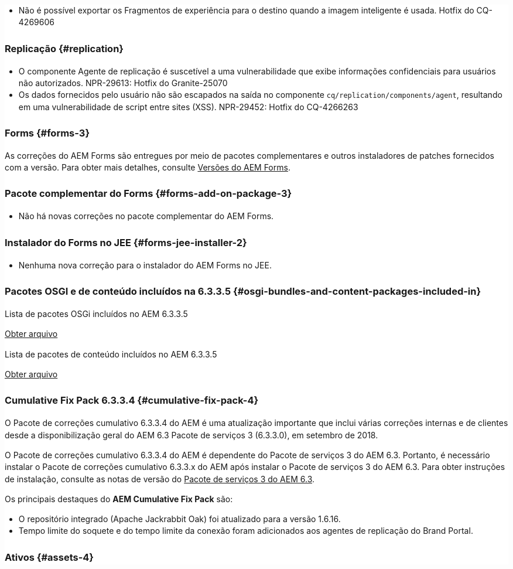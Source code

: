 * Não é possível exportar os Fragmentos de experiência para o destino quando a imagem inteligente é usada. Hotfix do CQ-4269606

### Replicação {#replication}

* O componente Agente de replicação é suscetível a uma vulnerabilidade que exibe informações confidenciais para usuários não autorizados. NPR-29613: Hotfix do Granite-25070
* Os dados fornecidos pelo usuário não são escapados na saída no componente `cq/replication/components/agent`, resultando em uma vulnerabilidade de script entre sites (XSS). NPR-29452: Hotfix do CQ-4266263

### Forms {#forms-3}

As correções do AEM Forms são entregues por meio de pacotes complementares e outros instaladores de patches fornecidos com a versão. Para obter mais detalhes, consulte [Versões do AEM Forms](aem-forms-releases.md).

### Pacote complementar do Forms {#forms-add-on-package-3}

* Não há novas correções no pacote complementar do AEM Forms.

### Instalador do Forms no JEE {#forms-jee-installer-2}

* Nenhuma nova correção para o instalador do AEM Forms no JEE.

### Pacotes OSGI e de conteúdo incluídos na 6.3.3.5 {#osgi-bundles-and-content-packages-included-in}

Lista de pacotes OSGi incluídos no AEM 6.3.3.5

[Obter arquivo](assets/do-not-localize/6_5-bundle-list.txt)

Lista de pacotes de conteúdo incluídos no AEM 6.3.3.5

[Obter arquivo](assets/do-not-localize/content_packages6335.txt)

### Cumulative Fix Pack 6.3.3.4 {#cumulative-fix-pack-4}

O Pacote de correções cumulativo 6.3.3.4 do AEM é uma atualização importante que inclui várias correções internas e de clientes desde a disponibilização geral do AEM 6.3 Pacote de serviços 3 (6.3.3.0), em setembro de 2018.

O Pacote de correções cumulativo 6.3.3.4 do AEM é dependente do Pacote de serviços 3 do AEM 6.3. Portanto, é necessário instalar o Pacote de correções cumulativo 6.3.3.x do AEM após instalar o Pacote de serviços 3 do AEM 6.3. Para obter instruções de instalação, consulte as notas de versão do [Pacote de serviços 3 do AEM 6.3](https://experienceleague.adobe.com/pt-br/docs/experience-manager-release-information/aem-release-updates/previous-updates/aem-previous-versions).

Os principais destaques do **AEM Cumulative Fix Pack** são:

* O repositório integrado (Apache Jackrabbit Oak) foi atualizado para a versão 1.6.16.
* Tempo limite do soquete e do tempo limite da conexão foram adicionados aos agentes de replicação do Brand Portal.

### Ativos {#assets-4}
